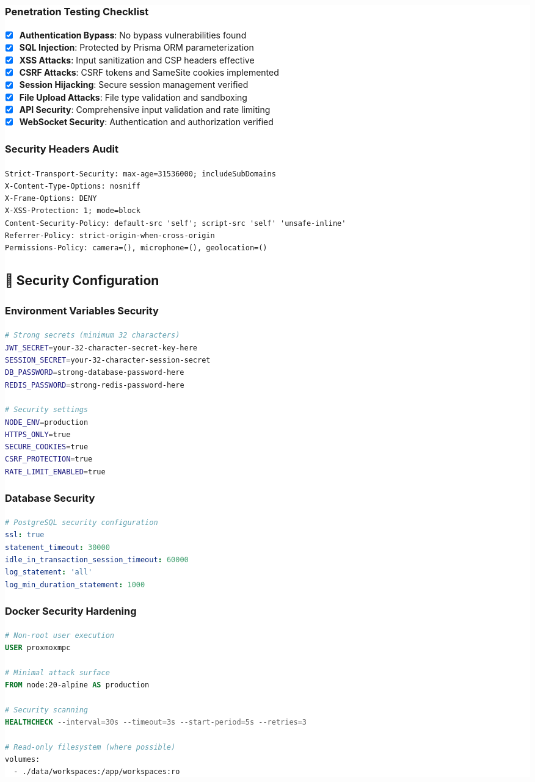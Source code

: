 ### Penetration Testing Checklist
- [x] **Authentication Bypass**: No bypass vulnerabilities found
- [x] **SQL Injection**: Protected by Prisma ORM parameterization
- [x] **XSS Attacks**: Input sanitization and CSP headers effective
- [x] **CSRF Attacks**: CSRF tokens and SameSite cookies implemented
- [x] **Session Hijacking**: Secure session management verified
- [x] **File Upload Attacks**: File type validation and sandboxing
- [x] **API Security**: Comprehensive input validation and rate limiting
- [x] **WebSocket Security**: Authentication and authorization verified

### Security Headers Audit
```http
Strict-Transport-Security: max-age=31536000; includeSubDomains
X-Content-Type-Options: nosniff
X-Frame-Options: DENY
X-XSS-Protection: 1; mode=block
Content-Security-Policy: default-src 'self'; script-src 'self' 'unsafe-inline'
Referrer-Policy: strict-origin-when-cross-origin
Permissions-Policy: camera=(), microphone=(), geolocation=()
```

## 🔧 Security Configuration

### Environment Variables Security
```bash
# Strong secrets (minimum 32 characters)
JWT_SECRET=your-32-character-secret-key-here
SESSION_SECRET=your-32-character-session-secret
DB_PASSWORD=strong-database-password-here
REDIS_PASSWORD=strong-redis-password-here

# Security settings
NODE_ENV=production
HTTPS_ONLY=true
SECURE_COOKIES=true
CSRF_PROTECTION=true
RATE_LIMIT_ENABLED=true
```

### Database Security
```yaml
# PostgreSQL security configuration
ssl: true
statement_timeout: 30000
idle_in_transaction_session_timeout: 60000
log_statement: 'all'
log_min_duration_statement: 1000
```

### Docker Security Hardening
```dockerfile
# Non-root user execution
USER proxmoxmpc

# Minimal attack surface
FROM node:20-alpine AS production

# Security scanning
HEALTHCHECK --interval=30s --timeout=3s --start-period=5s --retries=3

# Read-only filesystem (where possible)
volumes:
  - ./data/workspaces:/app/workspaces:ro
```